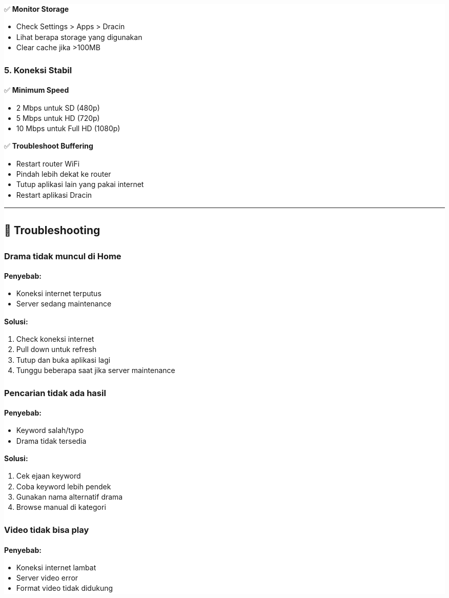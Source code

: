 ✅ **Monitor Storage**
- Check Settings > Apps > Dracin
- Lihat berapa storage yang digunakan
- Clear cache jika >100MB

### 5. Koneksi Stabil

✅ **Minimum Speed**
- 2 Mbps untuk SD (480p)
- 5 Mbps untuk HD (720p)
- 10 Mbps untuk Full HD (1080p)

✅ **Troubleshoot Buffering**
- Restart router WiFi
- Pindah lebih dekat ke router
- Tutup aplikasi lain yang pakai internet
- Restart aplikasi Dracin

---

## 🔧 Troubleshooting

### Drama tidak muncul di Home

**Penyebab:**
- Koneksi internet terputus
- Server sedang maintenance

**Solusi:**
1. Check koneksi internet
2. Pull down untuk refresh
3. Tutup dan buka aplikasi lagi
4. Tunggu beberapa saat jika server maintenance

### Pencarian tidak ada hasil

**Penyebab:**
- Keyword salah/typo
- Drama tidak tersedia

**Solusi:**
1. Cek ejaan keyword
2. Coba keyword lebih pendek
3. Gunakan nama alternatif drama
4. Browse manual di kategori

### Video tidak bisa play

**Penyebab:**
- Koneksi internet lambat
- Server video error
- Format video tidak didukung
